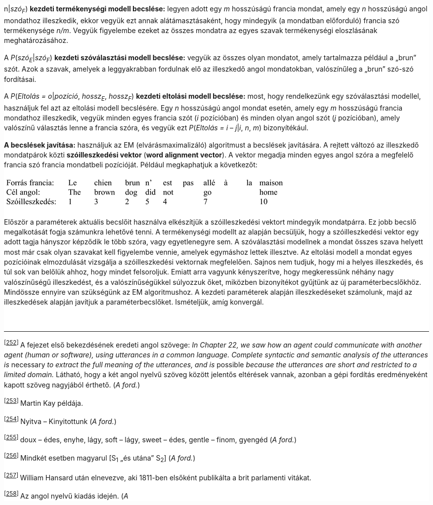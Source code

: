 n</em></span>|<span class="emphasis"><em>szó<sub>F</sub></em></span>) <span class="strong"><strong>kezdeti termékenységi modell becslése:</strong></span> legyen adott egy <span class="emphasis"><em>m</em></span> hosszúságú francia mondat, amely egy <span class="emphasis"><em>n</em></span> hosszúságú angol mondathoz illeszkedik, ekkor vegyük ezt annak alátámasztásaként, hogy mindegyik (a mondatban előforduló) francia szó termékenysége <span class="emphasis"><em>n/m</em></span>. Vegyük figyelembe ezeket az összes mondatra az egyes szavak termékenységi eloszlásának meghatározásához.</p><p>A <span class="emphasis"><em>P</em></span>(<span class="emphasis"><em>szó<sub>E</sub></em></span>|<span class="emphasis"><em>szó<sub>F</sub></em></span>) <span class="strong"><strong>kezdeti szóválasztási modell becslése:</strong></span> vegyük az összes olyan mondatot, amely tartalmazza például a „brun” szót. Azok a szavak, amelyek a leggyakrabban fordulnak elő az illeszkedő angol mondatokban, valószínűleg a „brun” szó-szó fordításai.</p><p>A <span class="emphasis"><em>P</em></span>(<span class="emphasis"><em>Eltolás = o</em></span>|<span class="emphasis"><em>pozíció</em></span>, <span class="emphasis"><em>hossz<sub>E</sub></em></span>,<span class="emphasis"><em> hossz<sub>F</sub></em></span>) <span class="strong"><strong>kezdeti eltolási modell becslése:</strong></span> most, hogy rendelkezünk egy szóválasztási modellel, használjuk fel azt az eltolási modell becslésére. Egy <span class="emphasis"><em>n</em></span> hosszúságú angol mondat esetén, amely egy <span class="emphasis"><em>m</em></span> hosszúságú francia mondathoz illeszkedik, vegyük minden egyes francia szót (<span class="emphasis"><em>i</em></span> pozícióban) és minden olyan angol szót (<span class="emphasis"><em>j</em></span> pozícióban), amely valószínű választás lenne a francia szóra, és vegyük ezt <span class="emphasis"><em>P</em></span>(<span class="emphasis"><em>Eltolás = i </em></span>– <span class="emphasis"><em>j</em></span>|<span class="emphasis"><em>i</em></span>, <span class="emphasis"><em>n</em></span>, <span class="emphasis"><em>m</em></span>) bizonyítékául.</p><p><span class="strong"><strong>A becslések javítása:</strong></span> használjuk az EM (elvárásmaximalizáló) algoritmust a becslések javítására. A rejtett változó az illeszkedő mondatpárok közti <span class="strong"><strong>szóilleszkedési vektor</strong></span> (<span class="strong"><strong>word alignment vector</strong></span>). A vektor megadja minden egyes angol szóra a megfelelő francia szó francia mondatbeli pozícióját. Például megkaphatjuk a következőt:</p><p><span class="inlinemediaobject"><img src="kepek/977-1.png" alt="Valószínűségek tanulása gépi fordításhoz"/></span></p><p>Először a paraméterek aktuális becslőit használva elkészítjük a szóilleszkedési vektort mindegyik mondatpárra. Ez jobb becslő megalkotását fogja számunkra lehetővé tenni. A termékenységi modellt az alapján becsüljük, hogy a szóilleszkedési vektor egy adott tagja hányszor képződik le több szóra, vagy egyetlenegyre sem. A szóválasztási modellnek a mondat összes szava helyett most már csak olyan szavakat kell figyelembe vennie, amelyek egymáshoz lettek illesztve. Az eltolási modell a mondat egyes pozícióinak elmozdulását vizsgálja a szóilleszkedési vektornak megfelelően. Sajnos nem tudjuk, hogy mi a helyes illeszkedés, és túl sok van belőlük ahhoz, hogy mindet felsoroljuk. Emiatt arra vagyunk kényszerítve, hogy megkeressünk néhány nagy valószínűségű illeszkedést, és a valószínűségükkel súlyozzuk őket, miközben bizonyítékot gyűjtünk az új paraméterbecslőkhöz. Mindössze ennyire van szükségünk az EM algoritmushoz. A kezdeti paraméterek alapján illeszkedéseket számolunk, majd az illeszkedések alapján javítjuk a paraméterbecslőket. Ismételjük, amíg konvergál.</p></div><div class="footnotes"><br/><hr/><div class="footnote"><p class="footnote text"><sup>[<a id="ftn.id776021" href="#id776021" class="para">252</a>] </sup> A fejezet első bekezdésének eredeti angol szövege: <span class="emphasis"><em>In Chapter 22, we saw how an agent could communicate with another agent (human or software), using utterances in a common language. Complete syntactic and semantic analysis of the utterances is </em></span>necessary<span class="emphasis"><em> to extract the full meaning of the utterances, and is </em></span>possible<span class="emphasis"><em> because the utterances are short and restricted to a limited domain.</em></span> Látható, hogy a két angol nyelvű szöveg között jelentős eltérések vannak, azonban a gépi fordítás eredményeként kapott szöveg nagyjából érthető. (<span class="emphasis"><em>A ford.</em></span>)</p></div><div class="footnote"><p class="footnote text"><sup>[<a id="ftn.id776050" href="#id776050" class="para">253</a>] </sup> Martin Kay példája.</p></div><div class="footnote"><p class="footnote text"><sup>[<a id="ftn.id776056" href="#id776056" class="para">254</a>] </sup> Nyitva – Kinyitottunk (<span class="emphasis"><em>A ford.</em></span>)</p></div><div class="footnote"><p class="footnote text"><sup>[<a id="ftn.id776067" href="#id776067" class="para">255</a>] </sup> doux – édes, enyhe, lágy, soft – lágy, sweet – édes, gentle – finom, gyengéd (<span class="emphasis"><em>A ford.</em></span>)</p></div><div class="footnote"><p><sup>[<a id="ftn.id776175" href="#id776175" class="para">256</a>] </sup> Mindkét esetben magyarul [S<sub>1</sub> „és utána” S<sub>2</sub>] (<span class="emphasis"><em>A ford.</em></span>)</p></div><div class="footnote"><p class="footnote text"><sup>[<a id="ftn.id779062" href="#id779062" class="para">257</a>] </sup> William Hansard után elnevezve, aki 1811-ben elsőként publikálta a brit parlamenti vitákat.</p></div><div class="footnote"><p class="footnote text"><sup>[<a id="ftn.id779070" href="#id779070" class="para">258</a>] </sup> Az angol nyelvű kiadás idején. (<span class="emphasis"><em>A